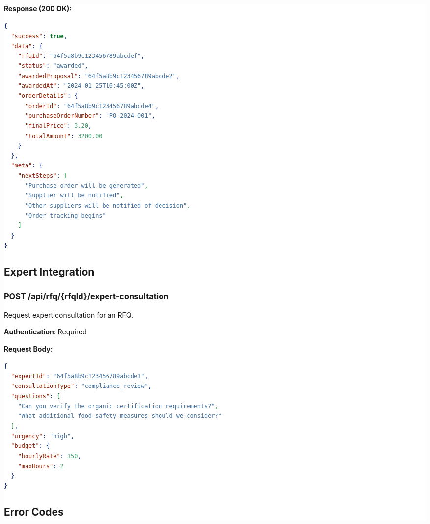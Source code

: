 **Response (200 OK):**
```json
{
  "success": true,
  "data": {
    "rfqId": "64f5a8b9c123456789abcdef",
    "status": "awarded",
    "awardedProposal": "64f5a8b9c123456789abcde2",
    "awardedAt": "2024-01-25T16:45:00Z",
    "orderDetails": {
      "orderId": "64f5a8b9c123456789abcde4",
      "purchaseOrderNumber": "PO-2024-001",
      "finalPrice": 3.20,
      "totalAmount": 3200.00
    }
  },
  "meta": {
    "nextSteps": [
      "Purchase order will be generated",
      "Supplier will be notified",
      "Other suppliers will be notified of decision",
      "Order tracking begins"
    ]
  }
}
```

## Expert Integration

### POST /api/rfq/{rfqId}/expert-consultation
Request expert consultation for an RFQ.

**Authentication**: Required

**Request Body:**
```json
{
  "expertId": "64f5a8b9c123456789abcde1",
  "consultationType": "compliance_review",
  "questions": [
    "Can you verify the organic certification requirements?",
    "What additional food safety measures should we consider?"
  ],
  "urgency": "high",
  "budget": {
    "hourlyRate": 150,
    "maxHours": 2
  }
}
```

## Error Codes
